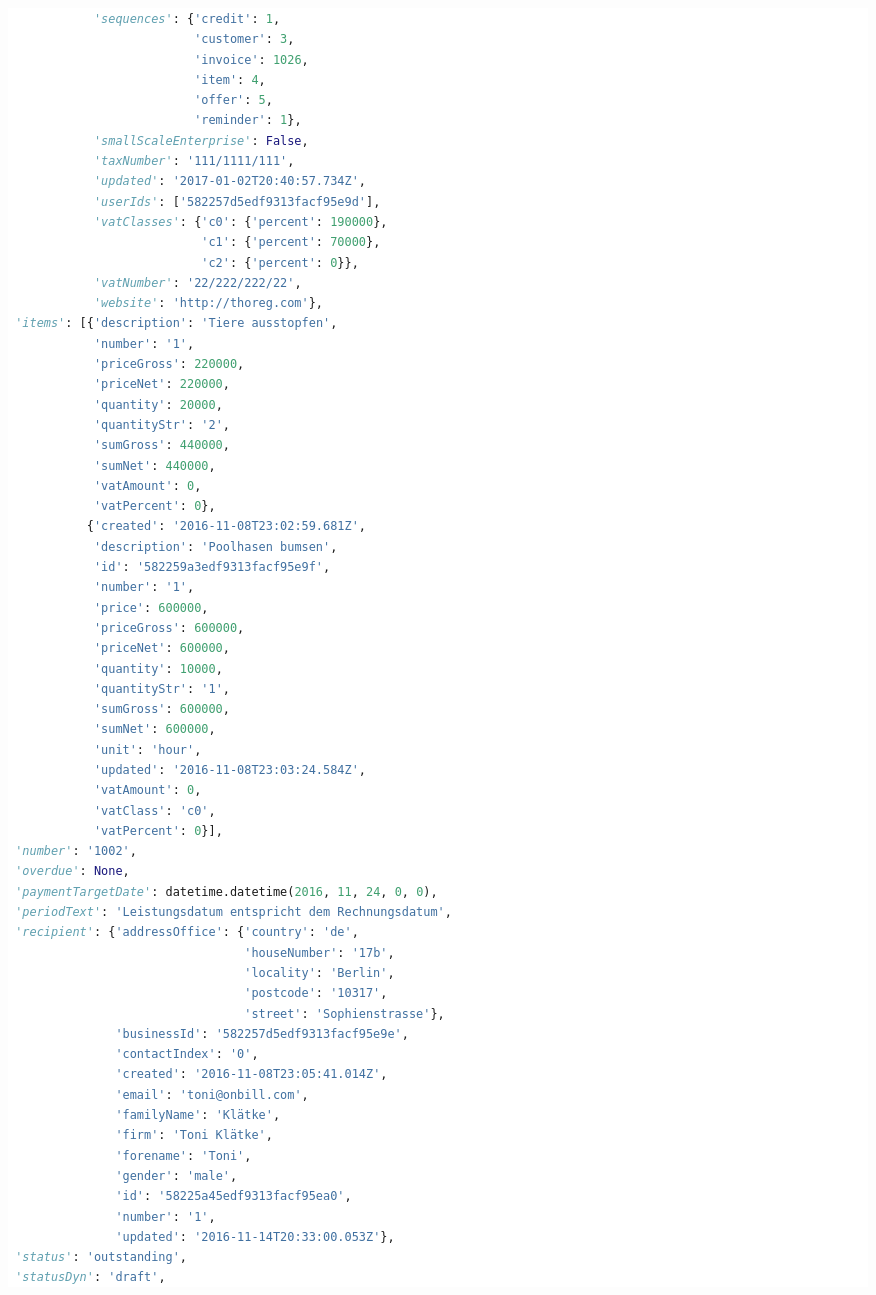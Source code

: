 ```python
            'sequences': {'credit': 1,
                          'customer': 3,
                          'invoice': 1026,
                          'item': 4,
                          'offer': 5,
                          'reminder': 1},
            'smallScaleEnterprise': False,
            'taxNumber': '111/1111/111',
            'updated': '2017-01-02T20:40:57.734Z',
            'userIds': ['582257d5edf9313facf95e9d'],
            'vatClasses': {'c0': {'percent': 190000},
                           'c1': {'percent': 70000},
                           'c2': {'percent': 0}},
            'vatNumber': '22/222/222/22',
            'website': 'http://thoreg.com'},
 'items': [{'description': 'Tiere ausstopfen',
            'number': '1',
            'priceGross': 220000,
            'priceNet': 220000,
            'quantity': 20000,
            'quantityStr': '2',
            'sumGross': 440000,
            'sumNet': 440000,
            'vatAmount': 0,
            'vatPercent': 0},
           {'created': '2016-11-08T23:02:59.681Z',
            'description': 'Poolhasen bumsen',
            'id': '582259a3edf9313facf95e9f',
            'number': '1',
            'price': 600000,
            'priceGross': 600000,
            'priceNet': 600000,
            'quantity': 10000,
            'quantityStr': '1',
            'sumGross': 600000,
            'sumNet': 600000,
            'unit': 'hour',
            'updated': '2016-11-08T23:03:24.584Z',
            'vatAmount': 0,
            'vatClass': 'c0',
            'vatPercent': 0}],
 'number': '1002',
 'overdue': None,
 'paymentTargetDate': datetime.datetime(2016, 11, 24, 0, 0),
 'periodText': 'Leistungsdatum entspricht dem Rechnungsdatum',
 'recipient': {'addressOffice': {'country': 'de',
                                 'houseNumber': '17b',
                                 'locality': 'Berlin',
                                 'postcode': '10317',
                                 'street': 'Sophienstrasse'},
               'businessId': '582257d5edf9313facf95e9e',
               'contactIndex': '0',
               'created': '2016-11-08T23:05:41.014Z',
               'email': 'toni@onbill.com',
               'familyName': 'Klätke',
               'firm': 'Toni Klätke',
               'forename': 'Toni',
               'gender': 'male',
               'id': '58225a45edf9313facf95ea0',
               'number': '1',
               'updated': '2016-11-14T20:33:00.053Z'},
 'status': 'outstanding',
 'statusDyn': 'draft',
```